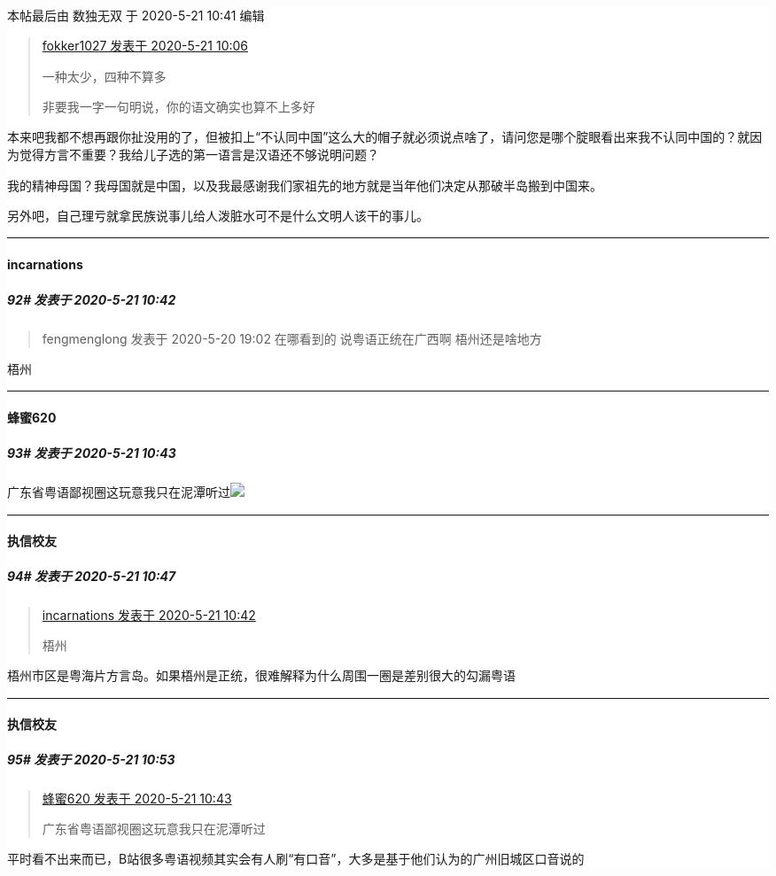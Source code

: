 
 本帖最后由 数独无双 于 2020-5-21 10:41 编辑 
<blockquote><a href="httphttps://bbs.saraba1st.com/2b/forum.php?mod=redirect&amp;goto=findpost&amp;pid=47498726&amp;ptid=1936522" target="_blank">fokker1027 发表于 2020-5-21 10:06</a>

一种太少，四种不算多

非要我一字一句明说，你的语文确实也算不上多好</blockquote>本来吧我都不想再跟你扯没用的了，但被扣上“不认同中国”这么大的帽子就必须说点啥了，请问您是哪个腚眼看出来我不认同中国的？就因为觉得方言不重要？我给儿子选的第一语言是汉语还不够说明问题？


我的精神母国？我母国就是中国，以及我最感谢我们家祖先的地方就是当年他们决定从那破半岛搬到中国来。


另外吧，自己理亏就拿民族说事儿给人泼脏水可不是什么文明人该干的事儿。


-----

####  incarnations  
##### 92#       发表于 2020-5-21 10:42


<blockquote>fengmenglong 发表于 2020-5-20 19:02
在哪看到的 说粤语正统在广西啊 梧州还是啥地方</blockquote>
梧州


-----

####  蜂蜜620  
##### 93#       发表于 2020-5-21 10:43


广东省粤语鄙视圈这玩意我只在泥潭听过<img src="https://static.saraba1st.com/image/smiley/face2017/066.png" referrerpolicy="no-referrer">


-----

####  执信校友  
##### 94#       发表于 2020-5-21 10:47


<blockquote><a href="httphttps://bbs.saraba1st.com/2b/forum.php?mod=redirect&amp;goto=findpost&amp;pid=47499035&amp;ptid=1936522" target="_blank">incarnations 发表于 2020-5-21 10:42</a>

梧州</blockquote>
梧州市区是粤海片方言岛。如果梧州是正统，很难解释为什么周围一圈是差别很大的勾漏粤语


-----

####  执信校友  
##### 95#       发表于 2020-5-21 10:53


<blockquote><a href="httphttps://bbs.saraba1st.com/2b/forum.php?mod=redirect&amp;goto=findpost&amp;pid=47499055&amp;ptid=1936522" target="_blank">蜂蜜620 发表于 2020-5-21 10:43</a>

广东省粤语鄙视圈这玩意我只在泥潭听过</blockquote>
平时看不出来而已，B站很多粤语视频其实会有人刷“有口音”，大多是基于他们认为的广州旧城区口音说的
